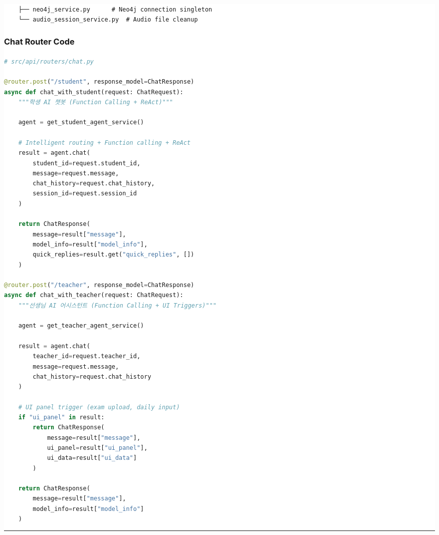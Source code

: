 ```
    ├── neo4j_service.py      # Neo4j connection singleton
    └── audio_session_service.py  # Audio file cleanup
```

### Chat Router Code

```python
# src/api/routers/chat.py

@router.post("/student", response_model=ChatResponse)
async def chat_with_student(request: ChatRequest):
    """학생 AI 챗봇 (Function Calling + ReAct)"""

    agent = get_student_agent_service()

    # Intelligent routing + Function calling + ReAct
    result = agent.chat(
        student_id=request.student_id,
        message=request.message,
        chat_history=request.chat_history,
        session_id=request.session_id
    )

    return ChatResponse(
        message=result["message"],
        model_info=result["model_info"],
        quick_replies=result.get("quick_replies", [])
    )

@router.post("/teacher", response_model=ChatResponse)
async def chat_with_teacher(request: ChatRequest):
    """선생님 AI 어시스턴트 (Function Calling + UI Triggers)"""

    agent = get_teacher_agent_service()

    result = agent.chat(
        teacher_id=request.teacher_id,
        message=request.message,
        chat_history=request.chat_history
    )

    # UI panel trigger (exam upload, daily input)
    if "ui_panel" in result:
        return ChatResponse(
            message=result["message"],
            ui_panel=result["ui_panel"],
            ui_data=result["ui_data"]
        )

    return ChatResponse(
        message=result["message"],
        model_info=result["model_info"]
    )
```

---